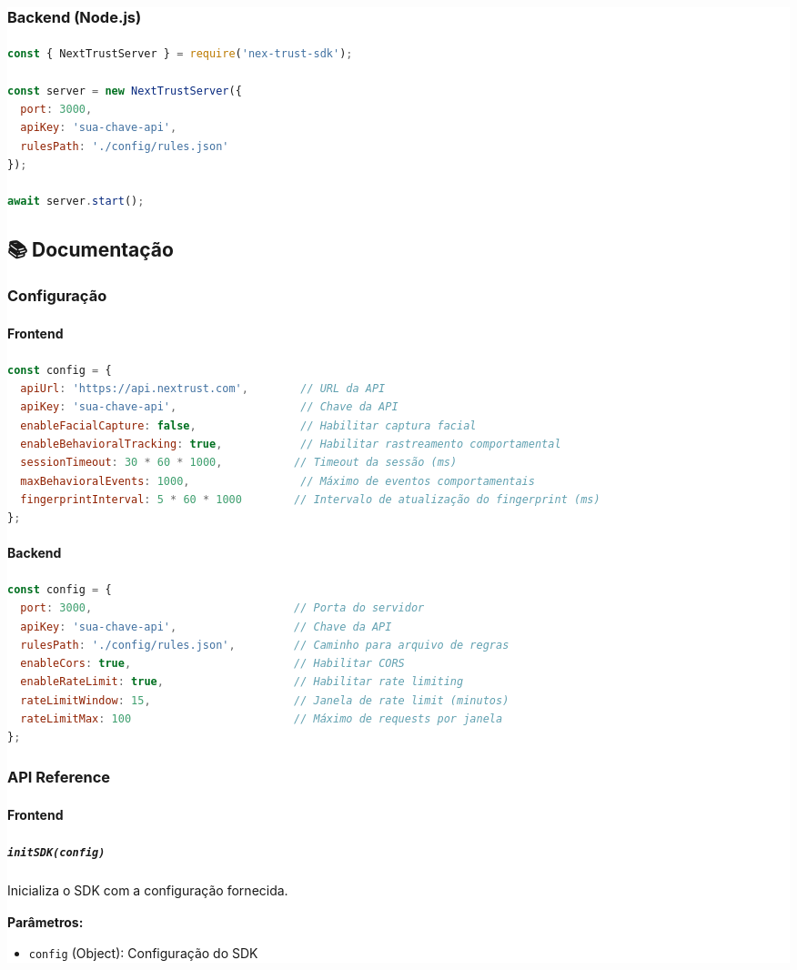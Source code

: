 ### Backend (Node.js)

```javascript
const { NextTrustServer } = require('nex-trust-sdk');

const server = new NextTrustServer({
  port: 3000,
  apiKey: 'sua-chave-api',
  rulesPath: './config/rules.json'
});

await server.start();
```

## 📚 Documentação

### Configuração

#### Frontend
```javascript
const config = {
  apiUrl: 'https://api.nextrust.com',        // URL da API
  apiKey: 'sua-chave-api',                   // Chave da API
  enableFacialCapture: false,                // Habilitar captura facial
  enableBehavioralTracking: true,            // Habilitar rastreamento comportamental
  sessionTimeout: 30 * 60 * 1000,           // Timeout da sessão (ms)
  maxBehavioralEvents: 1000,                 // Máximo de eventos comportamentais
  fingerprintInterval: 5 * 60 * 1000        // Intervalo de atualização do fingerprint (ms)
};
```

#### Backend
```javascript
const config = {
  port: 3000,                               // Porta do servidor
  apiKey: 'sua-chave-api',                  // Chave da API
  rulesPath: './config/rules.json',         // Caminho para arquivo de regras
  enableCors: true,                         // Habilitar CORS
  enableRateLimit: true,                    // Habilitar rate limiting
  rateLimitWindow: 15,                      // Janela de rate limit (minutos)
  rateLimitMax: 100                         // Máximo de requests por janela
};
```

### API Reference

#### Frontend

##### `initSDK(config)`
Inicializa o SDK com a configuração fornecida.

**Parâmetros:**
- `config` (Object): Configuração do SDK
